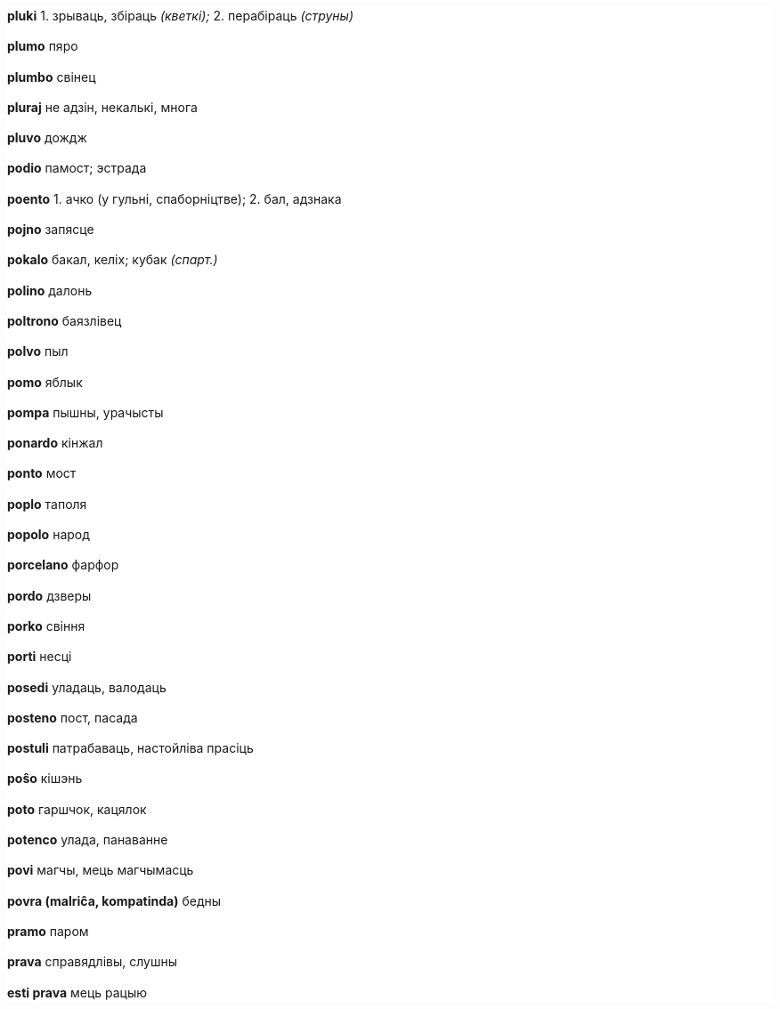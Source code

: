**pluki** 1. зрываць, збіраць *(кветкі);* 2. перабіраць *(струны)* 

**plumo** пяро 

**plumbo** свінец

**pluraj** не адзін, некалькі, многа 

**pluvo** дождж 

**podio** памост; эстрада 

**poento** 1. ачко (у гульні, спаборніцтве); 2. бал, адзнака 

**pojno** запясце

**pokalo** бакал, келіх; кубак *(спарт.)*

**polino** далонь

**poltrono** баязлівец

**polvo** пыл

**pomo** яблык

**pompa** пышны, урачысты

**ponardo** кінжал

**ponto** мост

**poplo** таполя

**popolo** народ

**porcelano** фарфор

**pordo** дзверы

**porko** свіння

**porti** несці

**posedi** уладаць, валодаць 

**posteno** пост, пасада 

**postuli** патрабаваць, настойліва прасіць

**poŝo** кішэнь 

**poto** гаршчок, кацялок 

**potenco** улада, панаванне 

**povi** магчы, мець магчымасць

**povra (malriĉa, kompatinda)** бедны 

**pramo** паром

**prava** справядлівы, слушны 

**esti prava** мець рацыю
